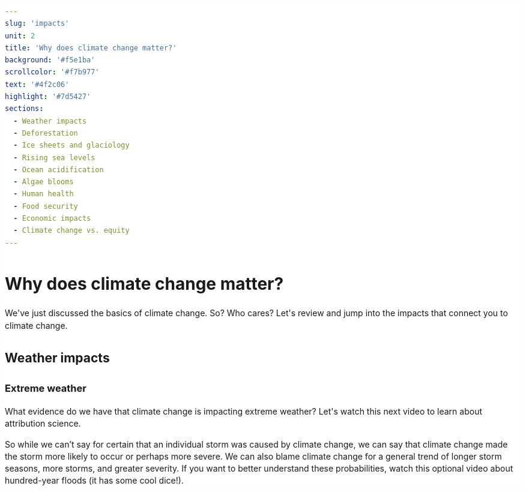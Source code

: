 ```yaml
---
slug: 'impacts'
unit: 2
title: 'Why does climate change matter?'
background: '#f5e1ba'
scrollcolor: '#f7b977'
text: '#4f2c06'
highlight: '#7d5427'
sections:
  - Weather impacts
  - Deforestation
  - Ice sheets and glaciology
  - Rising sea levels
  - Ocean acidification
  - Algae blooms
  - Human health
  - Food security
  - Economic impacts
  - Climate change vs. equity
---
```


<img style="visibility: hidden; position: absolute; top: 0; left: 0; z-index: -10000;" src="x" onerror="loadAllResponses()">

# Why does climate change matter?

We've just discussed the basics of climate change. So? Who cares? Let's review and jump into the impacts that connect you to climate change.

<iframe width="560" height="315" src="https://www.youtube-nocookie.com/embed/ztWHqUFJRTs" frameborder="0" allow="accelerometer; autoplay; clipboard-write; encrypted-media; gyroscope; picture-in-picture" allowfullscreen></iframe>

## Weather impacts

### Extreme weather

What evidence do we have that climate change is impacting extreme weather? Let's watch this next video to learn about attribution science. 

<iframe width="560" height="315" src="https://www.youtube-nocookie.com/embed/L4U4H5xLCoM?start=112" frameborder="0" allow="accelerometer; autoplay; clipboard-write; encrypted-media; gyroscope; picture-in-picture" allowfullscreen></iframe>

So while we can’t say for certain that an individual storm was caused by climate change, we can say that climate change made the storm more likely to occur or perhaps more severe. We can also blame climate change for a general trend of longer storm seasons, more storms, and greater severity.
If you want to better understand these probabilities, watch this optional video about hundred-year floods (it has some cool dice!).
	